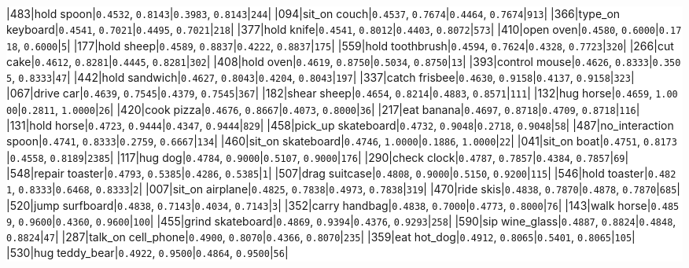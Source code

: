 |483|hold spoon|`0.4532`, `0.8143`|`0.3983`, `0.8143`|`244`|
|094|sit_on couch|`0.4537`, `0.7674`|`0.4464`, `0.7674`|`913`|
|366|type_on keyboard|`0.4541`, `0.7021`|`0.4495`, `0.7021`|`218`|
|377|hold knife|`0.4541`, `0.8012`|`0.4403`, `0.8072`|`573`|
|410|open oven|`0.4580`, `0.6000`|`0.1718`, `0.6000`|`5`|
|177|hold sheep|`0.4589`, `0.8837`|`0.4222`, `0.8837`|`175`|
|559|hold toothbrush|`0.4594`, `0.7624`|`0.4328`, `0.7723`|`320`|
|266|cut cake|`0.4612`, `0.8281`|`0.4445`, `0.8281`|`302`|
|408|hold oven|`0.4619`, `0.8750`|`0.5034`, `0.8750`|`13`|
|393|control mouse|`0.4626`, `0.8333`|`0.3505`, `0.8333`|`47`|
|442|hold sandwich|`0.4627`, `0.8043`|`0.4204`, `0.8043`|`197`|
|337|catch frisbee|`0.4630`, `0.9158`|`0.4137`, `0.9158`|`323`|
|067|drive car|`0.4639`, `0.7545`|`0.4379`, `0.7545`|`367`|
|182|shear sheep|`0.4654`, `0.8214`|`0.4883`, `0.8571`|`111`|
|132|hug horse|`0.4659`, `1.0000`|`0.2811`, `1.0000`|`26`|
|420|cook pizza|`0.4676`, `0.8667`|`0.4073`, `0.8000`|`36`|
|217|eat banana|`0.4697`, `0.8718`|`0.4709`, `0.8718`|`116`|
|131|hold horse|`0.4723`, `0.9444`|`0.4347`, `0.9444`|`829`|
|458|pick_up skateboard|`0.4732`, `0.9048`|`0.2718`, `0.9048`|`58`|
|487|no_interaction spoon|`0.4741`, `0.8333`|`0.2759`, `0.6667`|`134`|
|460|sit_on skateboard|`0.4746`, `1.0000`|`0.1886`, `1.0000`|`22`|
|041|sit_on boat|`0.4751`, `0.8173`|`0.4558`, `0.8189`|`2385`|
|117|hug dog|`0.4784`, `0.9000`|`0.5107`, `0.9000`|`176`|
|290|check clock|`0.4787`, `0.7857`|`0.4384`, `0.7857`|`69`|
|548|repair toaster|`0.4793`, `0.5385`|`0.4286`, `0.5385`|`1`|
|507|drag suitcase|`0.4808`, `0.9000`|`0.5150`, `0.9200`|`115`|
|546|hold toaster|`0.4821`, `0.8333`|`0.6468`, `0.8333`|`2`|
|007|sit_on airplane|`0.4825`, `0.7838`|`0.4973`, `0.7838`|`319`|
|470|ride skis|`0.4838`, `0.7870`|`0.4878`, `0.7870`|`685`|
|520|jump surfboard|`0.4838`, `0.7143`|`0.4034`, `0.7143`|`3`|
|352|carry handbag|`0.4838`, `0.7000`|`0.4773`, `0.8000`|`76`|
|143|walk horse|`0.4859`, `0.9600`|`0.4360`, `0.9600`|`100`|
|455|grind skateboard|`0.4869`, `0.9394`|`0.4376`, `0.9293`|`258`|
|590|sip wine_glass|`0.4887`, `0.8824`|`0.4848`, `0.8824`|`47`|
|287|talk_on cell_phone|`0.4900`, `0.8070`|`0.4366`, `0.8070`|`235`|
|359|eat hot_dog|`0.4912`, `0.8065`|`0.5401`, `0.8065`|`105`|
|530|hug teddy_bear|`0.4922`, `0.9500`|`0.4864`, `0.9500`|`56`|